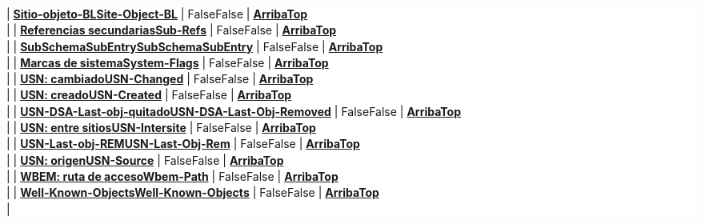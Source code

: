 | [<span data-ttu-id="e0e91-326">**Sitio-objeto-BL**</span><span class="sxs-lookup"><span data-stu-id="e0e91-326">**Site-Object-BL**</span></span>](a-siteobjectbl.md)                                  | <span data-ttu-id="e0e91-327">False</span><span class="sxs-lookup"><span data-stu-id="e0e91-327">False</span></span>     | [<span data-ttu-id="e0e91-328">**Arriba**</span><span class="sxs-lookup"><span data-stu-id="e0e91-328">**Top**</span></span>](c-top.md)<br/> |
| [<span data-ttu-id="e0e91-329">**Referencias secundarias**</span><span class="sxs-lookup"><span data-stu-id="e0e91-329">**Sub-Refs**</span></span>](a-subrefs.md)                                             | <span data-ttu-id="e0e91-330">False</span><span class="sxs-lookup"><span data-stu-id="e0e91-330">False</span></span>     | [<span data-ttu-id="e0e91-331">**Arriba**</span><span class="sxs-lookup"><span data-stu-id="e0e91-331">**Top**</span></span>](c-top.md)<br/> |
| [<span data-ttu-id="e0e91-332">**SubSchemaSubEntry**</span><span class="sxs-lookup"><span data-stu-id="e0e91-332">**SubSchemaSubEntry**</span></span>](a-subschemasubentry.md)                          | <span data-ttu-id="e0e91-333">False</span><span class="sxs-lookup"><span data-stu-id="e0e91-333">False</span></span>     | [<span data-ttu-id="e0e91-334">**Arriba**</span><span class="sxs-lookup"><span data-stu-id="e0e91-334">**Top**</span></span>](c-top.md)<br/> |
| [<span data-ttu-id="e0e91-335">**Marcas de sistema**</span><span class="sxs-lookup"><span data-stu-id="e0e91-335">**System-Flags**</span></span>](a-systemflags.md)                                     | <span data-ttu-id="e0e91-336">False</span><span class="sxs-lookup"><span data-stu-id="e0e91-336">False</span></span>     | [<span data-ttu-id="e0e91-337">**Arriba**</span><span class="sxs-lookup"><span data-stu-id="e0e91-337">**Top**</span></span>](c-top.md)<br/> |
| [<span data-ttu-id="e0e91-338">**USN: cambiado**</span><span class="sxs-lookup"><span data-stu-id="e0e91-338">**USN-Changed**</span></span>](a-usnchanged.md)                                       | <span data-ttu-id="e0e91-339">False</span><span class="sxs-lookup"><span data-stu-id="e0e91-339">False</span></span>     | [<span data-ttu-id="e0e91-340">**Arriba**</span><span class="sxs-lookup"><span data-stu-id="e0e91-340">**Top**</span></span>](c-top.md)<br/> |
| [<span data-ttu-id="e0e91-341">**USN: creado**</span><span class="sxs-lookup"><span data-stu-id="e0e91-341">**USN-Created**</span></span>](a-usncreated.md)                                       | <span data-ttu-id="e0e91-342">False</span><span class="sxs-lookup"><span data-stu-id="e0e91-342">False</span></span>     | [<span data-ttu-id="e0e91-343">**Arriba**</span><span class="sxs-lookup"><span data-stu-id="e0e91-343">**Top**</span></span>](c-top.md)<br/> |
| [<span data-ttu-id="e0e91-344">**USN-DSA-Last-obj-quitado**</span><span class="sxs-lookup"><span data-stu-id="e0e91-344">**USN-DSA-Last-Obj-Removed**</span></span>](a-usndsalastobjremoved.md)                | <span data-ttu-id="e0e91-345">False</span><span class="sxs-lookup"><span data-stu-id="e0e91-345">False</span></span>     | [<span data-ttu-id="e0e91-346">**Arriba**</span><span class="sxs-lookup"><span data-stu-id="e0e91-346">**Top**</span></span>](c-top.md)<br/> |
| [<span data-ttu-id="e0e91-347">**USN: entre sitios**</span><span class="sxs-lookup"><span data-stu-id="e0e91-347">**USN-Intersite**</span></span>](a-usnintersite.md)                                   | <span data-ttu-id="e0e91-348">False</span><span class="sxs-lookup"><span data-stu-id="e0e91-348">False</span></span>     | [<span data-ttu-id="e0e91-349">**Arriba**</span><span class="sxs-lookup"><span data-stu-id="e0e91-349">**Top**</span></span>](c-top.md)<br/> |
| [<span data-ttu-id="e0e91-350">**USN-Last-obj-REM**</span><span class="sxs-lookup"><span data-stu-id="e0e91-350">**USN-Last-Obj-Rem**</span></span>](a-usnlastobjrem.md)                               | <span data-ttu-id="e0e91-351">False</span><span class="sxs-lookup"><span data-stu-id="e0e91-351">False</span></span>     | [<span data-ttu-id="e0e91-352">**Arriba**</span><span class="sxs-lookup"><span data-stu-id="e0e91-352">**Top**</span></span>](c-top.md)<br/> |
| [<span data-ttu-id="e0e91-353">**USN: origen**</span><span class="sxs-lookup"><span data-stu-id="e0e91-353">**USN-Source**</span></span>](a-usnsource.md)                                         | <span data-ttu-id="e0e91-354">False</span><span class="sxs-lookup"><span data-stu-id="e0e91-354">False</span></span>     | [<span data-ttu-id="e0e91-355">**Arriba**</span><span class="sxs-lookup"><span data-stu-id="e0e91-355">**Top**</span></span>](c-top.md)<br/> |
| [<span data-ttu-id="e0e91-356">**WBEM: ruta de acceso**</span><span class="sxs-lookup"><span data-stu-id="e0e91-356">**Wbem-Path**</span></span>](a-wbempath.md)                                           | <span data-ttu-id="e0e91-357">False</span><span class="sxs-lookup"><span data-stu-id="e0e91-357">False</span></span>     | [<span data-ttu-id="e0e91-358">**Arriba**</span><span class="sxs-lookup"><span data-stu-id="e0e91-358">**Top**</span></span>](c-top.md)<br/> |
| [<span data-ttu-id="e0e91-359">**Well-Known-Objects**</span><span class="sxs-lookup"><span data-stu-id="e0e91-359">**Well-Known-Objects**</span></span>](a-wellknownobjects.md)                          | <span data-ttu-id="e0e91-360">False</span><span class="sxs-lookup"><span data-stu-id="e0e91-360">False</span></span>     | [<span data-ttu-id="e0e91-361">**Arriba**</span><span class="sxs-lookup"><span data-stu-id="e0e91-361">**Top**</span></span>](c-top.md)<br/> |
